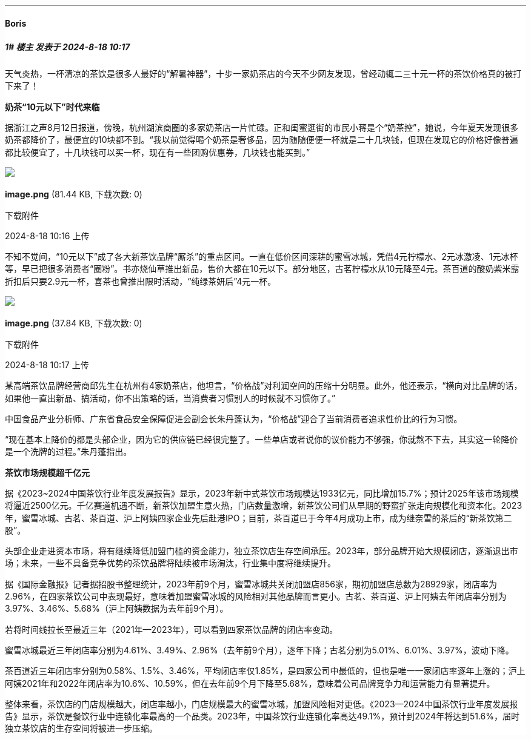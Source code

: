 ﻿
*****

####  Boris  
##### 1#       楼主       发表于 2024-8-18 10:17

天气炎热，一杯清凉的茶饮是很多人最好的“解暑神器”，十步一家奶茶店的今天不少网友发现，曾经动辄二三十元一杯的茶饮价格真的被打下来了！

<strong>奶茶“10元以下”时代来临</strong>

据浙江之声8月12日报道，傍晚，杭州湖滨商圈的多家奶茶店一片忙碌。正和闺蜜逛街的市民小蒋是个“奶茶控”，她说，今年夏天发现很多奶茶都降价了，最便宜的10块都不到。“我以前觉得喝个奶茶是奢侈品，因为随随便便一杯就是二十几块钱，但现在发现它的价格好像普遍都比较便宜了，十几块钱可以买一杯，现在有一些团购优惠券，几块钱也能买到。”

<img src="https://img.saraba1st.com/forum/202408/18/101645ustthoitrzoyljq5.png" referrerpolicy="no-referrer">

<strong>image.png</strong> (81.44 KB, 下载次数: 0)

下载附件

2024-8-18 10:16 上传

不知不觉间，“10元以下”成了各大新茶饮品牌“厮杀”的重点区间。一直在低价区间深耕的蜜雪冰城，凭借4元柠檬水、2元冰激凌、1元冰杯等，早已把很多消费者“圈粉”。书亦烧仙草推出新品，售价大都在10元以下。部分地区，古茗柠檬水从10元降至4元。茶百道的酸奶紫米露折扣后只要2.9元一杯，喜茶也曾推出限时活动，“纯绿茶妍后”4元一杯。

<img src="https://img.saraba1st.com/forum/202408/18/101717vxkoihxakxhi40o3.png" referrerpolicy="no-referrer">

<strong>image.png</strong> (37.84 KB, 下载次数: 0)

下载附件

2024-8-18 10:17 上传

某高端茶饮品牌经营商邱先生在杭州有4家奶茶店，他坦言，“价格战”对利润空间的压缩十分明显。此外，他还表示，“横向对比品牌的话，如果他一直出新品、搞活动，你不出策略的话，当消费者习惯别人的时候就不习惯你了。”

中国食品产业分析师、广东省食品安全保障促进会副会长朱丹蓬认为，“价格战”迎合了当前消费者追求性价比的行为习惯。

“现在基本上降价的都是头部企业，因为它的供应链已经很完整了。一些单店或者说你的议价能力不够强，你就熬不下去，其实这一轮降价是一个洗牌的过程。”朱丹蓬指出。

<strong>茶饮市场规模超千亿元</strong>

据《2023~2024中国茶饮行业年度发展报告》显示，2023年新中式茶饮市场规模达1933亿元，同比增加15.7%；预计2025年该市场规模将逼近2500亿元。千亿赛道机遇不断，新茶饮加盟生意火热，门店数量激增，新茶饮公司们从早期的野蛮扩张走向规模化和资本化。2023年，蜜雪冰城、古茗、茶百道、沪上阿姨四家企业先后赴港IPO；目前，茶百道已于今年4月成功上市，成为继奈雪的茶后的“新茶饮第二股”。

头部企业走进资本市场，将有继续降低加盟门槛的资金能力，独立茶饮店生存空间承压。2023年，部分品牌开始大规模闭店，逐渐退出市场；未来，一些不具备竞争优势的茶饮品牌将陆续被市场淘汰，行业集中度将继续提升。

据《国际金融报》记者据招股书整理统计，2023年前9个月，蜜雪冰城共关闭加盟店856家，期初加盟店总数为28929家，闭店率为2.96%，在四家茶饮公司中表现最好，意味着加盟蜜雪冰城的风险相对其他品牌而言更小。古茗、茶百道、沪上阿姨去年闭店率分别为3.97%、3.46%、5.68%（沪上阿姨数据为去年前9个月）。

若将时间线拉长至最近三年（2021年—2023年），可以看到四家茶饮品牌的闭店率变动。

蜜雪冰城最近三年闭店率分别为4.61%、3.49%、2.96%（去年前9个月），逐年下降；古茗分别为5.01%、6.01%、3.97%，波动下降。

茶百道近三年闭店率分别为0.58%、1.5%、3.46%，平均闭店率仅1.85%，是四家公司中最低的，但也是唯一一家闭店率逐年上涨的；沪上阿姨2021年和2022年闭店率为10.6%、10.59%，但在去年前9个月下降至5.68%，意味着公司品牌竞争力和运营能力有显著提升。

整体来看，茶饮店的门店规模越大，闭店率越小，门店规模最大的蜜雪冰城，加盟风险相对更低。《2023—2024中国茶饮行业年度发展报告》显示，茶饮是餐饮行业中连锁化率最高的一个品类。2023年，中国茶饮行业连锁化率高达49.1%，预计到2024年将达到51.6%，届时独立茶饮店的生存空间将被进一步压缩。

